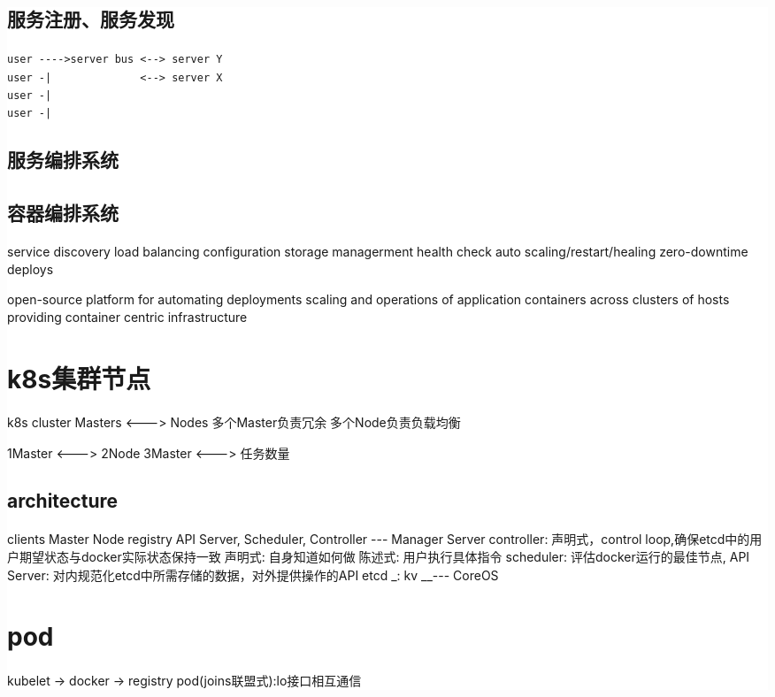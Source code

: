 服务注册、服务发现
---
	user ---->server bus <--> server Y
	user -|              <--> server X
	user -|
	user -|

服务编排系统
---
容器编排系统
---
service discovery
load balancing
configuration storage managerment
health check
auto scaling/restart/healing
zero-downtime deploys

open-source platform for automating deployments scaling and operations of application containers across clusters of hosts providing container centric infrastructure

k8s集群节点
===

k8s cluster
Masters <---> Nodes
多个Master负责冗余
多个Node负责负载均衡

1Master <---> 2Node
3Master <---> 任务数量

architecture
---

clients Master Node registry
API Server, Scheduler, Controller --- Manager Server
	controller: 声明式，control loop,确保etcd中的用户期望状态与docker实际状态保持一致
		声明式: 自身知道如何做
		陈述式: 用户执行具体指令
	scheduler: 评估docker运行的最佳节点,
	API Server: 对内规范化etcd中所需存储的数据，对外提供操作的API
etcd _: kv __--- CoreOS

# pod

kubelet -> docker -> registry
pod(joins联盟式):lo接口相互通信







